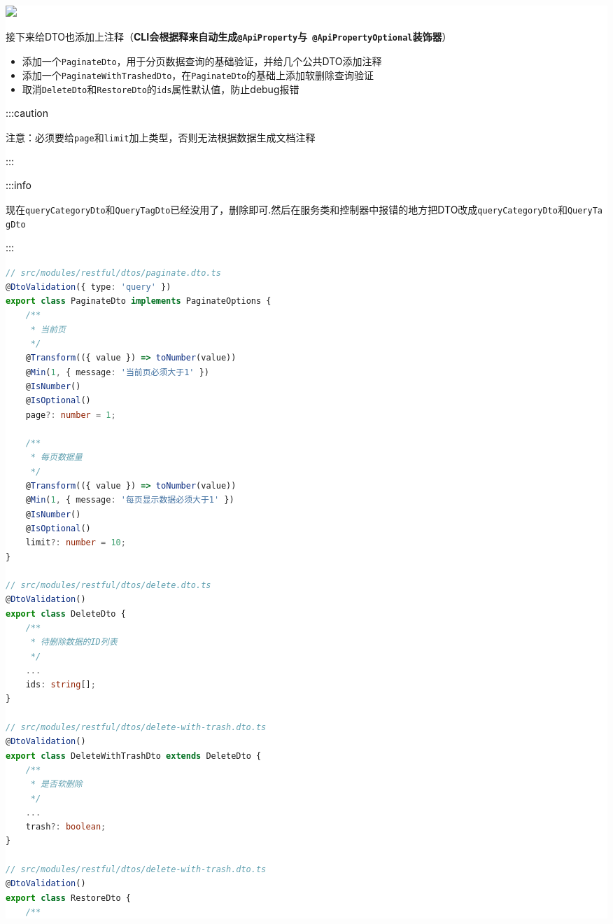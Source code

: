 ![](https://img.pincman.com/media/202310120647846.png)

接下来给DTO也添加上注释（**CLI会根据释来自动生成`@ApiProperty`与` @ApiPropertyOptional`装饰器**）

- 添加一个`PaginateDto`，用于分页数据查询的基础验证，并给几个公共DTO添加注释
- 添加一个`PaginateWithTrashedDto`，在`PaginateDto`的基础上添加软删除查询验证
- 取消`DeleteDto`和`RestoreDto`的`ids`属性默认值，防止debug报错

:::caution

注意：必须要给`page`和`limit`加上类型，否则无法根据数据生成文档注释

:::

:::info

现在`queryCategoryDto`和`QueryTagDto`已经没用了，删除即可.然后在服务类和控制器中报错的地方把DTO改成`queryCategoryDto`和`QueryTagDto`

:::

```typescript
// src/modules/restful/dtos/paginate.dto.ts
@DtoValidation({ type: 'query' })
export class PaginateDto implements PaginateOptions {
    /**
     * 当前页
     */
    @Transform(({ value }) => toNumber(value))
    @Min(1, { message: '当前页必须大于1' })
    @IsNumber()
    @IsOptional()
    page?: number = 1;

    /**
     * 每页数据量
     */
    @Transform(({ value }) => toNumber(value))
    @Min(1, { message: '每页显示数据必须大于1' })
    @IsNumber()
    @IsOptional()
    limit?: number = 10;
}

// src/modules/restful/dtos/delete.dto.ts
@DtoValidation()
export class DeleteDto {
    /**
     * 待删除数据的ID列表
     */
    ...
    ids: string[];
}

// src/modules/restful/dtos/delete-with-trash.dto.ts
@DtoValidation()
export class DeleteWithTrashDto extends DeleteDto {
    /**
     * 是否软删除
     */
    ...
    trash?: boolean;
}

// src/modules/restful/dtos/delete-with-trash.dto.ts
@DtoValidation()
export class RestoreDto {
    /**
```